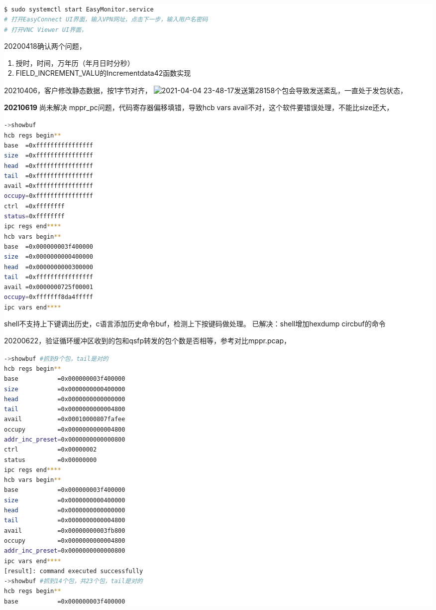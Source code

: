 ```bash
$ sudo systemctl start EasyMonitor.service
# 打开EasyConnect UI界面，输入VPN网址，点击下一步，输入用户名密码
# 打开VNC Viewer UI界面，
```

20200418确认两个问题，
1. 授时，时间，万年历（年月日时分秒）
2. FIELD_INCREMENT_VALU的Incrementdata42函数实现

20210406，客户修改静态数据，按1字节对齐，
![2021-04-04 23-48-17](https://img-blog.csdnimg.cn/20210406210512840.png?x-oss-process=image/watermark,type_ZmFuZ3poZW5naGVpdGk,shadow_10,text_aHR0cHM6Ly9ibG9nLmNzZG4ubmV0L1podV9aaHVfMjAwOQ==,size_16,color_FFFFFF,t_70)发送第28158个包会导致发送紊乱，一直处于发包状态，

**20210619** 尚未解决
mppr_pc问题，代码寄存器偏移填错，导致hcb vars avail不对，这个软件要错误处理，不能比size还大，
```bash
->showbuf
hcb regs begin**
base  =0xffffffffffffffff
size  =0xffffffffffffffff
head  =0xffffffffffffffff
tail  =0xffffffffffffffff
avail =0xffffffffffffffff
occupy=0xffffffffffffffff
ctrl  =0xffffffff
status=0xffffffff
ipc regs end****
hcb vars begin**
base  =0x000000003f400000
size  =0x0000000000400000
head  =0x0000000000300000
tail  =0xffffffffffffffff
avail =0x0000000725f00001
occupy=0xfffffff8da4fffff
ipc vars end****
```
shell不支持上下键调出历史，c语言添加历史命令buf，检测上下按键码做处理。
已解决：shell增加hexdump circbuf的命令

20200622，验证循环缓冲区收到的包和qsfp转发的包个数是否相等，参考对比mppr.pcap，
```bash
->showbuf #抓到9个包，tail是对的
hcb regs begin**
base           =0x000000003f400000
size           =0x0000000000400000
head           =0x0000000000000000
tail           =0x0000000000004800
avail          =0x00010000807fafee
occupy         =0x0000000000004800
addr_inc_preset=0x0000000000000800
ctrl           =0x00000002
status         =0x00000000
ipc regs end****
hcb vars begin**
base           =0x000000003f400000
size           =0x0000000000400000
head           =0x0000000000000000
tail           =0x0000000000004800
avail          =0x00000000003fb800
occupy         =0x0000000000004800
addr_inc_preset=0x0000000000000800
ipc vars end****
[result]: command executed successfully
->showbuf #抓到14个包，共23个包，tail是对的
hcb regs begin**
base           =0x000000003f400000
```
